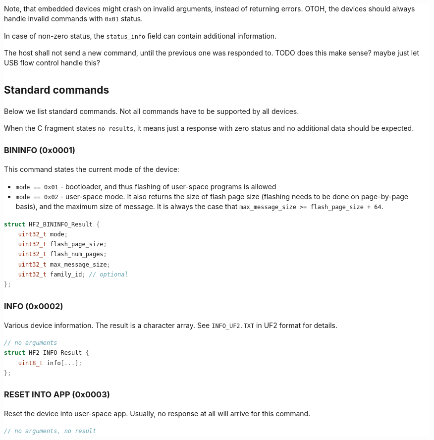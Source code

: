 Note, that embedded devices might crash on invalid arguments, instead
of returning errors. OTOH, the devices should always handle invalid commands with
`0x01` status.

In case of non-zero status, the `status_info` field can contain additional information.

The host shall not send a new command, until the previous one was responded to.
TODO does this make sense? maybe just let USB flow control handle this?

## Standard commands

Below we list standard commands. Not all commands have to be supported by all
devices.

When the C fragment states `no results`, it means just a response
with zero status and no additional data should be expected.

### BININFO (0x0001)

This command states the current mode of the device:
* ``mode == 0x01`` - bootloader, and thus flashing of user-space programs is allowed
* ``mode == 0x02`` - user-space mode.
It also returns the size of flash page size (flashing needs to be done on page-by-page basis),
and the maximum size of message. It is always the case that 
``max_message_size >= flash_page_size + 64``.

```c
struct HF2_BININFO_Result {
    uint32_t mode;
    uint32_t flash_page_size;
    uint32_t flash_num_pages;
    uint32_t max_message_size;
    uint32_t family_id; // optional
};
```

### INFO (0x0002)

Various device information. 
The result is a character array. See `INFO_UF2.TXT` in UF2 format for details.

```c
// no arguments
struct HF2_INFO_Result {
    uint8_t info[...];
};
```


### RESET INTO APP (0x0003)

Reset the device into user-space app. Usually, no response at all will arrive for this command.

```c
// no arguments, no result
```
